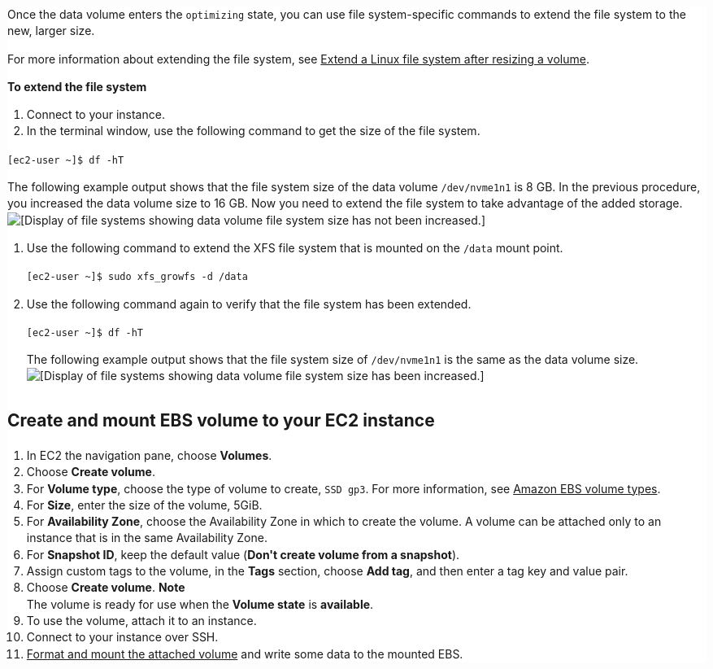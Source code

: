 
Once the data volume enters the `optimizing` state, you can use file system\-specific commands to extend the file system to the new, larger size\.

For more information about extending the file system, see [Extend a Linux file system after resizing a volume](https://docs.aws.amazon.com/AWSEC2/latest/UserGuide/recognize-expanded-volume-linux.html)\.

**To extend the file system**

1. Connect to your instance.
1. In the terminal window, use the following command to get the size of the file system\.

```
[ec2-user ~]$ df -hT
```

The following example output shows that the file system size of the data volume `/dev/nvme1n1` is 8 GB\. In the previous procedure, you increased the data volume size to 16 GB\. Now you need to extend the file system to take advantage of the added storage\.  
![\[Display of file systems showing data volume file system size has not been increased.\]](http://docs.aws.amazon.com/AWSEC2/latest/UserGuide/images/extend-file-system-disk-space.png)

1. Use the following command to extend the XFS file system that is mounted on the `/data` mount point\.

   ```
   [ec2-user ~]$ sudo xfs_growfs -d /data
   ```

1. Use the following command again to verify that the file system has been extended\.

   ```
   [ec2-user ~]$ df -hT
   ```

   The following example output shows that the file system size of `/dev/nvme1n1` is the same as the data volume size\.  
   ![\[Display of file systems showing data volume file system size has been increased.\]](http://docs.aws.amazon.com/AWSEC2/latest/UserGuide/images/file-system-extended-disk-space.png)


## Create and mount EBS volume to your EC2 instance

1. In EC2 the navigation pane, choose **Volumes**\.
2. Choose **Create volume**\.
3. For **Volume type**, choose the type of volume to create, `SSD gp3`\. For more information, see [Amazon EBS volume types](https://docs.aws.amazon.com/AWSEC2/latest/UserGuide/ebs-volume-types.html).
4. For **Size**, enter the size of the volume, 5GiB\.
5. For **Availability Zone**, choose the Availability Zone in which to create the volume\. A volume can be attached only to an instance that is in the same Availability Zone\.
6. For **Snapshot ID**, keep the default value \(**Don't create volume from a snapshot**\)\.
7. Assign custom tags to the volume, in the **Tags** section, choose **Add tag**, and then enter a tag key and value pair\.
8. Choose **Create volume**\.
   **Note**  
   The volume is ready for use when the **Volume state** is **available**\.
9. To use the volume, attach it to an instance\.
10. Connect to your instance over SSH.
11. [Format and mount the attached volume](https://docs.aws.amazon.com/AWSEC2/latest/UserGuide/ebs-using-volumes.html) and write some data to the mounted EBS.
